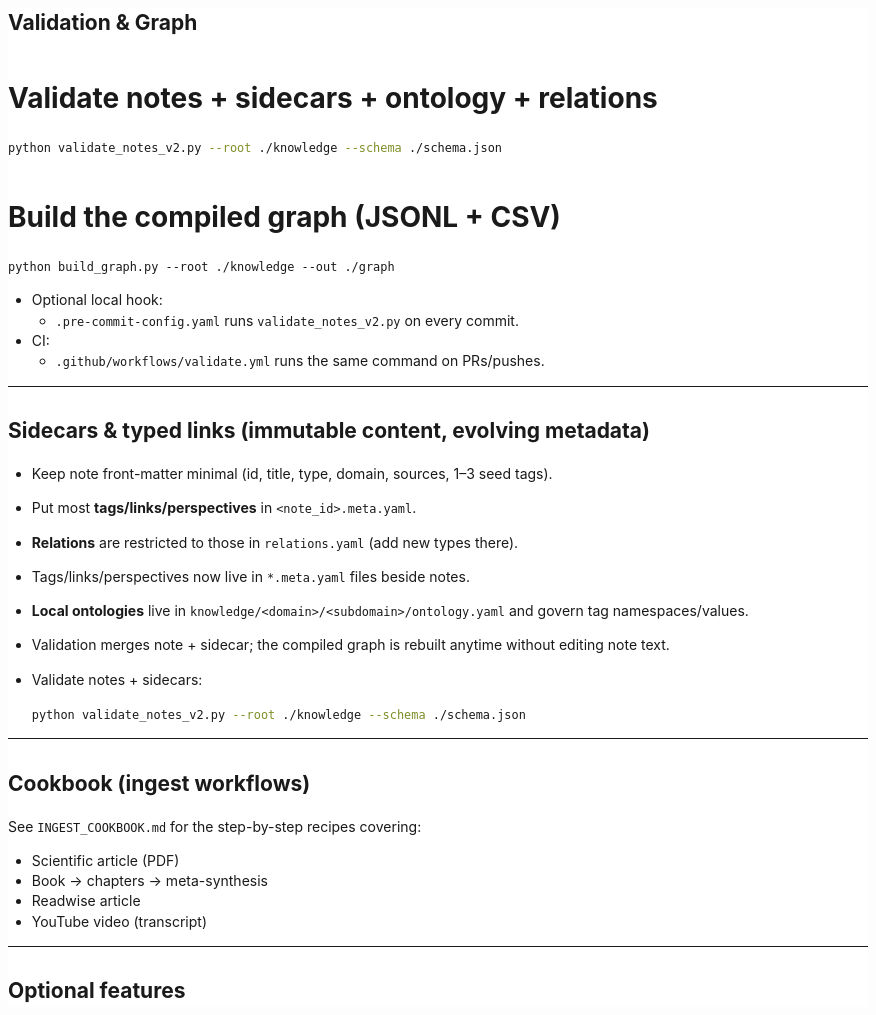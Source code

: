 
## Validation & Graph

# Validate notes + sidecars + ontology + relations
```bash
python validate_notes_v2.py --root ./knowledge --schema ./schema.json
```

# Build the compiled graph (JSONL + CSV)
```
python build_graph.py --root ./knowledge --out ./graph
```

- Optional local hook:
  - `.pre-commit-config.yaml` runs `validate_notes_v2.py` on every commit.
- CI:
  - `.github/workflows/validate.yml` runs the same command on PRs/pushes.

---


## Sidecars & typed links (immutable content, evolving metadata)
- Keep note front-matter minimal (id, title, type, domain, sources, 1–3 seed tags).
- Put most **tags/links/perspectives** in `<note_id>.meta.yaml`.
- **Relations** are restricted to those in `relations.yaml` (add new types there).
- Tags/links/perspectives now live in `*.meta.yaml` files beside notes.
- **Local ontologies** live in `knowledge/<domain>/<subdomain>/ontology.yaml` and govern tag namespaces/values.
- Validation merges note + sidecar; the compiled graph is rebuilt anytime without editing note text.

- Validate notes + sidecars:
  ```bash
  python validate_notes_v2.py --root ./knowledge --schema ./schema.json
  ```

---

## Cookbook (ingest workflows)

See `INGEST_COOKBOOK.md` for the step-by-step recipes covering:

* Scientific article (PDF)
* Book → chapters → meta-synthesis
* Readwise article
* YouTube video (transcript)

---

## Optional features
